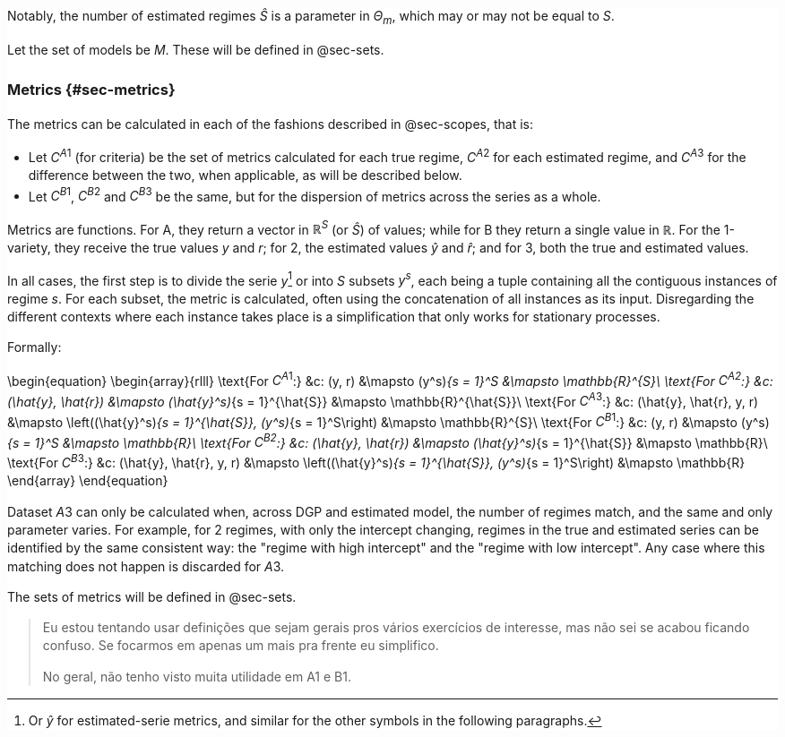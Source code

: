 Notably, the number of estimated regimes $\hat{S}$ is a parameter in $\Theta_m$, which may or may not be equal to $S$.

Let the set of models be $M$. These will be defined in @sec-sets.


### Metrics {#sec-metrics}

The metrics can be calculated in each of the fashions described in @sec-scopes, that is:

- Let $C^{A1}$ (for criteria) be the set of metrics calculated for each true regime, $C^{A2}$ for each estimated regime, and $C^{A3}$ for the difference between the two, when applicable, as will be described below.
- Let $C^{B1}$, $C^{B2}$ and $C^{B3}$ be the same, but for the dispersion of metrics across the series as a whole.

Metrics are functions. For A, they return a vector in $\mathbb{R}^S$ (or $\hat{S}$) of values; while for B they return a single value in $\mathbb{R}$. For the 1-variety, they receive the true values $y$ and $r$; for 2, the estimated values $\hat{y}$ and $\hat{r}$; and for 3, both the true and estimated values.

In all cases, the first step is to divide the serie $y$[^or_estimated] or into $S$ subsets $y^s$, each being a tuple containing all the contiguous instances of regime $s$. For each subset, the metric is calculated, often using the concatenation of all instances as its input. Disregarding the different contexts where each instance takes place is a simplification that only works for stationary processes.

[^or_estimated]: Or $\hat{y}$ for estimated-serie metrics, and similar for the other symbols in the following paragraphs.

Formally:

\begin{equation}
\begin{array}{rlll}
    \text{For $C^{A1}$:} &c: (y, r) &\mapsto (y^s)_{s = 1}^S &\mapsto \mathbb{R}^{S}\\
    \text{For $C^{A2}$:} &c: (\hat{y}, \hat{r}) &\mapsto (\hat{y}^s)_{s = 1}^{\hat{S}} &\mapsto \mathbb{R}^{\hat{S}}\\
    \text{For $C^{A3}$:} &c: (\hat{y}, \hat{r}, y, r) &\mapsto \left((\hat{y}^s)_{s = 1}^{\hat{S}},  (y^s)_{s = 1}^S\right) &\mapsto \mathbb{R}^{S}\\
    \text{For $C^{B1}$:} &c: (y, r) &\mapsto (y^s)_{s = 1}^S &\mapsto \mathbb{R}\\
    \text{For $C^{B2}$:} &c: (\hat{y}, \hat{r}) &\mapsto (\hat{y}^s)_{s = 1}^{\hat{S}} &\mapsto \mathbb{R}\\
    \text{For $C^{B3}$:} &c: (\hat{y}, \hat{r}, y, r) &\mapsto \left((\hat{y}^s)_{s = 1}^{\hat{S}},  (y^s)_{s = 1}^S\right) &\mapsto \mathbb{R}
\end{array}
\end{equation}

Dataset $A3$ can only be calculated when, across DGP and estimated model, the number of regimes match, and the same and only parameter varies. For example, for 2 regimes, with only the intercept changing, regimes in the true and estimated series can be identified by the same consistent way: the "regime with high intercept" and the "regime with low intercept". Any case where this matching does not happen is discarded for $A3$.

The sets of metrics will be defined in @sec-sets.

> Eu estou tentando usar definições que sejam gerais pros vários exercícios de interesse, mas não sei se acabou ficando confuso. Se focarmos em apenas um mais pra frente eu simplifico.
>
> No geral, não tenho visto muita utilidade em A1 e B1.


[^adiff]: When the DGP and model match in the number of regimes, and in the single parameter that varies. More on this at section @sec-metrics.
[^colon]: Let $a:b \coloneqq \{a, a+1, \dots, b\}$ for $a \leq b \in \mathbb{Z}$, and $y_{a:b} \coloneqq {y_t: t \in a:b}$.
[^erros]: This is a simplification, assuming the same error distribution across regimes.
[^g_abs]: For example, $g(x) = |x|$ which relates regimes with magnitude.
[^neighbors]: This idea is especially meaningful when there is only one parameter changing, and thus the regimes can be ordered.